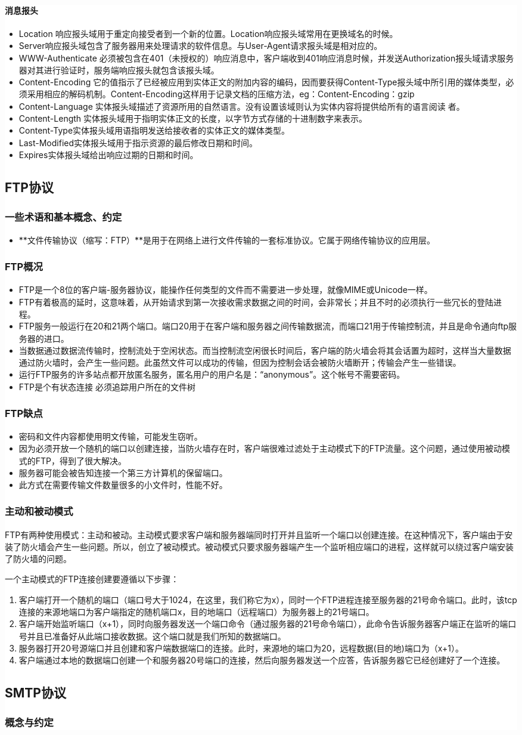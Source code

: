 #### 消息报头
+ Location 响应报头域用于重定向接受者到一个新的位置。Location响应报头域常用在更换域名的时候。
+ Server响应报头域包含了服务器用来处理请求的软件信息。与User-Agent请求报头域是相对应的。
+ WWW-Authenticate 必须被包含在401（未授权的）响应消息中，客户端收到401响应消息时候，并发送Authorization报头域请求服务器对其进行验证时，服务端响应报头就包含该报头域。
+ Content-Encoding 它的值指示了已经被应用到实体正文的附加内容的编码，因而要获得Content-Type报头域中所引用的媒体类型，必须采用相应的解码机制。Content-Encoding这样用于记录文档的压缩方法，eg：Content-Encoding：gzip
+ Content-Language 实体报头域描述了资源所用的自然语言。没有设置该域则认为实体内容将提供给所有的语言阅读
  者。
+ Content-Length 实体报头域用于指明实体正文的长度，以字节方式存储的十进制数字来表示。
+ Content-Type实体报头域用语指明发送给接收者的实体正文的媒体类型。
+ Last-Modified实体报头域用于指示资源的最后修改日期和时间。
+ Expires实体报头域给出响应过期的日期和时间。

## FTP协议

### 一些术语和基本概念、约定
+ **文件传输协议（缩写：FTP）**是用于在网络上进行文件传输的一套标准协议。它属于网络传输协议的应用层。

### FTP概况
+ FTP是一个8位的客户端-服务器协议，能操作任何类型的文件而不需要进一步处理，就像MIME或Unicode一样。
+ FTP有着极高的延时，这意味着，从开始请求到第一次接收需求数据之间的时间，会非常长；并且不时的必须执行一些冗长的登陆进程。
+ FTP服务一般运行在20和21两个端口。端口20用于在客户端和服务器之间传输数据流，而端口21用于传输控制流，并且是命令通向ftp服务器的进口。
+ 当数据通过数据流传输时，控制流处于空闲状态。而当控制流空闲很长时间后，客户端的防火墙会将其会话置为超时，这样当大量数据通过防火墙时，会产生一些问题。此虽然文件可以成功的传输，但因为控制会话会被防火墙断开；传输会产生一些错误。
+ 运行FTP服务的许多站点都开放匿名服务，匿名用户的用户名是：“anonymous”。这个帐号不需要密码。
+ FTP是个有状态连接 必须追踪用户所在的文件树

### FTP缺点
+ 密码和文件内容都使用明文传输，可能发生窃听。
+ 因为必须开放一个随机的端口以创建连接，当防火墙存在时，客户端很难过滤处于主动模式下的FTP流量。这个问题，通过使用被动模式的FTP，得到了很大解决。
+ 服务器可能会被告知连接一个第三方计算机的保留端口。
+ 此方式在需要传输文件数量很多的小文件时，性能不好。

### 主动和被动模式
FTP有两种使用模式：主动和被动。主动模式要求客户端和服务器端同时打开并且监听一个端口以创建连接。在这种情况下，客户端由于安装了防火墙会产生一些问题。所以，创立了被动模式。被动模式只要求服务器端产生一个监听相应端口的进程，这样就可以绕过客户端安装了防火墙的问题。  

一个主动模式的FTP连接创建要遵循以下步骤：

1. 客户端打开一个随机的端口（端口号大于1024，在这里，我们称它为x），同时一个FTP进程连接至服务器的21号命令端口。此时，该tcp连接的来源地端口为客户端指定的随机端口x，目的地端口（远程端口）为服务器上的21号端口。
2. 客户端开始监听端口（x+1），同时向服务器发送一个端口命令（通过服务器的21号命令端口），此命令告诉服务器客户端正在监听的端口号并且已准备好从此端口接收数据。这个端口就是我们所知的数据端口。
3. 服务器打开20号源端口并且创建和客户端数据端口的连接。此时，来源地的端口为20，远程数据(目的地)端口为（x+1）。
4. 客户端通过本地的数据端口创建一个和服务器20号端口的连接，然后向服务器发送一个应答，告诉服务器它已经创建好了一个连接。

## SMTP协议

### 概念与约定
